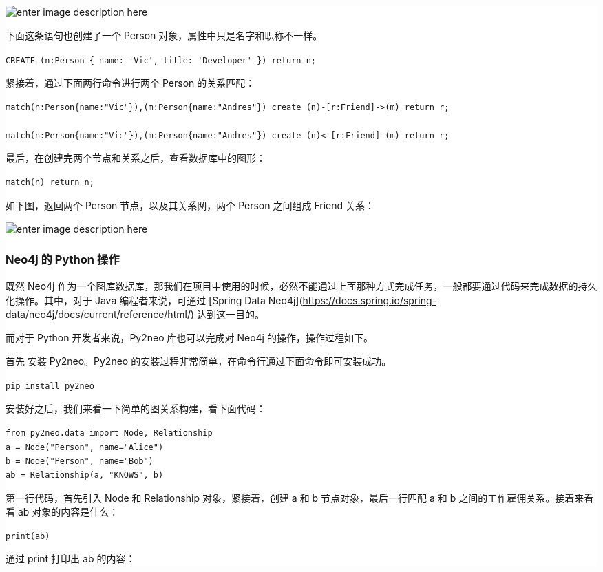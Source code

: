 ![enter image description
here](https://images.gitbook.cn/eb544300-a100-11e8-8279-afd456e25292)

下面这条语句也创建了一个 Person 对象，属性中只是名字和职称不一样。

    
    
    CREATE (n:Person { name: 'Vic', title: 'Developer' }) return n;
    

紧接着，通过下面两行命令进行两个 Person 的关系匹配：

    
    
    match(n:Person{name:"Vic"}),(m:Person{name:"Andres"}) create (n)-[r:Friend]->(m) return r;
    
    match(n:Person{name:"Vic"}),(m:Person{name:"Andres"}) create (n)<-[r:Friend]-(m) return r;
    

最后，在创建完两个节点和关系之后，查看数据库中的图形：

    
    
    match(n) return n;
    

如下图，返回两个 Person 节点，以及其关系网，两个 Person 之间组成 Friend 关系：

![enter image description
here](https://images.gitbook.cn/fbbae950-a101-11e8-82f2-9d33eeaf0679)

### Neo4j 的 Python 操作

既然 Neo4j 作为一个图库数据库，那我们在项目中使用的时候，必然不能通过上面那种方式完成任务，一般都要通过代码来完成数据的持久化操作。其中，对于
Java 编程者来说，可通过 [Spring Data Neo4j](https://docs.spring.io/spring-
data/neo4j/docs/current/reference/html/) 达到这一目的。

而对于 Python 开发者来说，Py2neo 库也可以完成对 Neo4j 的操作，操作过程如下。

首先 安装 Py2neo。Py2neo 的安装过程非常简单，在命令行通过下面命令即可安装成功。

    
    
    pip install py2neo
    

安装好之后，我们来看一下简单的图关系构建，看下面代码：

    
    
    from py2neo.data import Node, Relationship
    a = Node("Person", name="Alice")
    b = Node("Person", name="Bob")
    ab = Relationship(a, "KNOWS", b)
    

第一行代码，首先引入 Node 和 Relationship 对象，紧接着，创建 a 和 b 节点对象，最后一行匹配 a 和 b
之间的工作雇佣关系。接着来看看 ab 对象的内容是什么：

    
    
    print(ab)
    

通过 print 打印出 ab 的内容：
